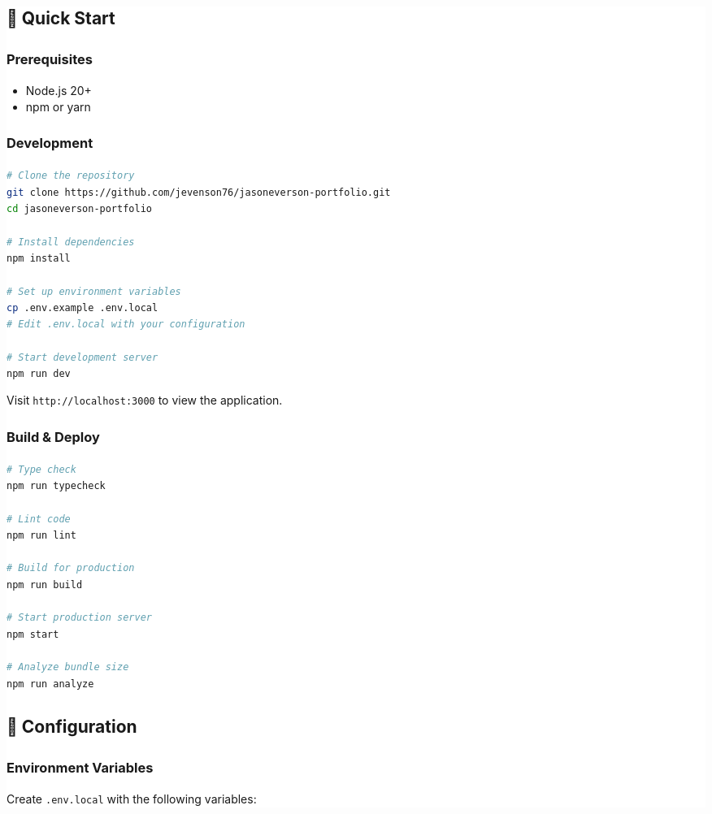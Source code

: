 ## 🚀 Quick Start

### Prerequisites
- Node.js 20+ 
- npm or yarn

### Development

```bash
# Clone the repository
git clone https://github.com/jevenson76/jasoneverson-portfolio.git
cd jasoneverson-portfolio

# Install dependencies
npm install

# Set up environment variables
cp .env.example .env.local
# Edit .env.local with your configuration

# Start development server
npm run dev
```

Visit `http://localhost:3000` to view the application.

### Build & Deploy

```bash
# Type check
npm run typecheck

# Lint code
npm run lint

# Build for production
npm run build

# Start production server
npm start

# Analyze bundle size
npm run analyze
```

## 🔧 Configuration

### Environment Variables

Create `.env.local` with the following variables:
